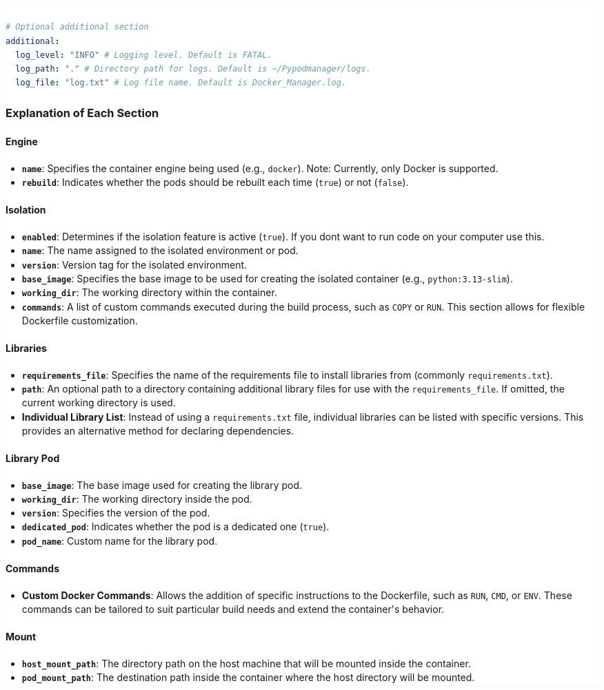 ```yaml

# Optional additional section
additional:
  log_level: "INFO" # Logging level. Default is FATAL.
  log_path: "." # Directory path for logs. Default is ~/Pypodmanager/logs.
  log_file: "log.txt" # Log file name. Default is Docker_Manager.log.
```

### Explanation of Each Section

#### Engine
- **`name`**: Specifies the container engine being used (e.g., `docker`). Note: Currently, only Docker is supported.
- **`rebuild`**: Indicates whether the pods should be rebuilt each time (`true`) or not (`false`).

#### Isolation
- **`enabled`**: Determines if the isolation feature is active (`true`). If you dont want to run code on your computer use this.
- **`name`**: The name assigned to the isolated environment or pod.
- **`version`**: Version tag for the isolated environment.
- **`base_image`**: Specifies the base image to be used for creating the isolated container (e.g., `python:3.13-slim`).
- **`working_dir`**: The working directory within the container.
- **`commands`**: A list of custom commands executed during the build process, such as `COPY` or `RUN`. This section allows for flexible Dockerfile customization.

#### Libraries
- **`requirements_file`**: Specifies the name of the requirements file to install libraries from (commonly `requirements.txt`).
- **`path`**: An optional path to a directory containing additional library files for use with the `requirements_file`. If omitted, the current working directory is used.
- **Individual Library List**: Instead of using a `requirements.txt` file, individual libraries can be listed with specific versions. This provides an alternative method for declaring dependencies.

#### Library Pod
- **`base_image`**: The base image used for creating the library pod.
- **`working_dir`**: The working directory inside the pod.
- **`version`**: Specifies the version of the pod.
- **`dedicated_pod`**: Indicates whether the pod is a dedicated one (`true`).
- **`pod_name`**: Custom name for the library pod.

#### Commands
- **Custom Docker Commands**: Allows the addition of specific instructions to the Dockerfile, such as `RUN`, `CMD`, or `ENV`. These commands can be tailored to suit particular build needs and extend the container's behavior.

#### Mount
- **`host_mount_path`**: The directory path on the host machine that will be mounted inside the container.
- **`pod_mount_path`**: The destination path inside the container where the host directory will be mounted.
